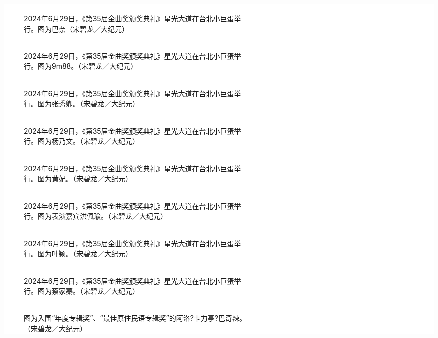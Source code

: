 <figure id="attachment_14280297" aria-describedby="caption-attachment-14280297" style="width: 450px" class="wp-caption aligncenter"><a target="_blank" href="https://i.epochtimes.com/assets/uploads/2024/06/id14280297-8bc7a286fe56680449c50c66a66e68a1-scaled.jpg"><img decoding="async" class="size-medium wp-image-14280297" src="https://i.epochtimes.com/assets/uploads/2024/06/id14280297-8bc7a286fe56680449c50c66a66e68a1-450x675.jpg" alt="" width="450" b="675" /></a><figcaption id="caption-attachment-14280297" class="wp-caption-text">2024年6月29日，《第35届金曲奖颁奖典礼》星光大道在台北小巨蛋举行。图为巴奈（宋碧龙／大纪元）</figcaption></figure>
<figure id="attachment_14280268" aria-describedby="caption-attachment-14280268" style="width: 450px" class="wp-caption aligncenter"><a target="_blank" href="https://i.epochtimes.com/assets/uploads/2024/06/id14280268-9m88-scaled.jpg"><img decoding="async" class="size-medium wp-image-14280268" src="https://i.epochtimes.com/assets/uploads/2024/06/id14280268-9m88-450x675.jpg" alt="" width="450" b="675" /></a><figcaption id="caption-attachment-14280268" class="wp-caption-text">2024年6月29日，《第35届金曲奖颁奖典礼》星光大道在台北小巨蛋举行。图为9m88。（宋碧龙／大纪元）</figcaption></figure>
<figure id="attachment_14280271" aria-describedby="caption-attachment-14280271" style="width: 450px" class="wp-caption aligncenter"><a target="_blank" href="https://i.epochtimes.com/assets/uploads/2024/06/id14280271-1983f44750057d502131b46815475918-scaled.jpg"><img decoding="async" class="size-medium wp-image-14280271" src="https://i.epochtimes.com/assets/uploads/2024/06/id14280271-1983f44750057d502131b46815475918-450x675.jpg" alt="" width="450" b="675" /></a><figcaption id="caption-attachment-14280271" class="wp-caption-text">2024年6月29日，《第35届金曲奖颁奖典礼》星光大道在台北小巨蛋举行。图为张秀卿。（宋碧龙／大纪元）</figcaption></figure>
<figure id="attachment_14280274" aria-describedby="caption-attachment-14280274" style="width: 450px" class="wp-caption aligncenter"><a target="_blank" href="https://i.epochtimes.com/assets/uploads/2024/06/id14280274-f8fd6990cb416e2d134293253b3e6f96-scaled.jpg"><img decoding="async" class="size-medium wp-image-14280274" src="https://i.epochtimes.com/assets/uploads/2024/06/id14280274-f8fd6990cb416e2d134293253b3e6f96-450x675.jpg" alt="" width="450" b="675" /></a><figcaption id="caption-attachment-14280274" class="wp-caption-text">2024年6月29日，《第35届金曲奖颁奖典礼》星光大道在台北小巨蛋举行。图为杨乃文。（宋碧龙／大纪元）</figcaption></figure>
<figure id="attachment_14280303" aria-describedby="caption-attachment-14280303" style="width: 450px" class="wp-caption aligncenter"><a target="_blank" href="https://i.epochtimes.com/assets/uploads/2024/06/id14280303-befc80714cec728ded6b95118f9ddb5e-scaled.jpg"><img decoding="async" class="size-medium wp-image-14280303" src="https://i.epochtimes.com/assets/uploads/2024/06/id14280303-befc80714cec728ded6b95118f9ddb5e-450x675.jpg" alt="" width="450" b="675" /></a><figcaption id="caption-attachment-14280303" class="wp-caption-text">2024年6月29日，《第35届金曲奖颁奖典礼》星光大道在台北小巨蛋举行。图为黄妃。（宋碧龙／大纪元）</figcaption></figure>
<figure id="attachment_14280349" aria-describedby="caption-attachment-14280349" style="width: 450px" class="wp-caption aligncenter"><a target="_blank" href="https://i.epochtimes.com/assets/uploads/2024/06/id14280349-9669788c95b2b635f43c340b05bc62e6-scaled.jpg"><img decoding="async" class="size-medium wp-image-14280349" src="https://i.epochtimes.com/assets/uploads/2024/06/id14280349-9669788c95b2b635f43c340b05bc62e6-450x675.jpg" alt="" width="450" b="675" /></a><figcaption id="caption-attachment-14280349" class="wp-caption-text">2024年6月29日，《第35届金曲奖颁奖典礼》星光大道在台北小巨蛋举行。图为表演嘉宾洪佩瑜。（宋碧龙／大纪元）</figcaption></figure>
<figure id="attachment_14280304" aria-describedby="caption-attachment-14280304" style="width: 450px" class="wp-caption aligncenter"><a target="_blank" href="https://i.epochtimes.com/assets/uploads/2024/06/id14280304-167d0729eae249cbabba73f9186038f2-scaled.jpg"><img decoding="async" class="size-medium wp-image-14280304" src="https://i.epochtimes.com/assets/uploads/2024/06/id14280304-167d0729eae249cbabba73f9186038f2-450x675.jpg" alt="" width="450" b="675" /></a><figcaption id="caption-attachment-14280304" class="wp-caption-text">2024年6月29日，《第35届金曲奖颁奖典礼》星光大道在台北小巨蛋举行。图为叶颖。（宋碧龙／大纪元）</figcaption></figure>
<figure id="attachment_14280282" aria-describedby="caption-attachment-14280282" style="width: 450px" class="wp-caption aligncenter"><a target="_blank" href="https://i.epochtimes.com/assets/uploads/2024/06/id14280282-9a2cb2e05c4e014c78e4e35d5fd3dc3a-scaled.jpg"><img decoding="async" class="size-medium wp-image-14280282" src="https://i.epochtimes.com/assets/uploads/2024/06/id14280282-9a2cb2e05c4e014c78e4e35d5fd3dc3a-450x675.jpg" alt="" width="450" b="675" /></a><figcaption id="caption-attachment-14280282" class="wp-caption-text">2024年6月29日，《第35届金曲奖颁奖典礼》星光大道在台北小巨蛋举行。图为蔡家蓁。（宋碧龙／大纪元）</figcaption></figure>
<figure id="attachment_14280502" aria-describedby="caption-attachment-14280502" style="width: 450px" class="wp-caption aligncenter"><a target="_blank" href="https://i.epochtimes.com/assets/uploads/2024/06/id14280502-b29f1b98b18f8d4a46044e3aa8eebb48-scaled.jpg"><img decoding="async" class="size-medium wp-image-14280502" src="https://i.epochtimes.com/assets/uploads/2024/06/id14280502-b29f1b98b18f8d4a46044e3aa8eebb48-450x675.jpg" alt="" width="450" b="675" /></a><figcaption id="caption-attachment-14280502" class="wp-caption-text">图为入围“年度专辑奖”、“最佳原住民语专辑奖”的阿洛?卡力亭?巴奇辣。（宋碧龙／大纪元）</figcaption></figure>